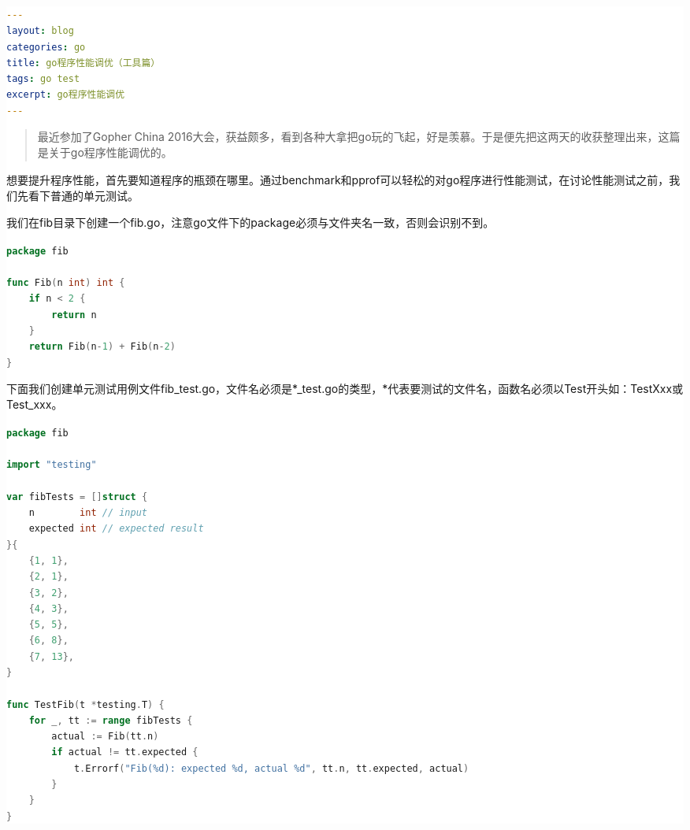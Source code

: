 ```yaml
---
layout: blog
categories: go
title: go程序性能调优（工具篇）
tags: go test
excerpt: go程序性能调优
---
```


> 最近参加了Gopher China 2016大会，获益颇多，看到各种大拿把go玩的飞起，好是羡慕。于是便先把这两天的收获整理出来，这篇是关于go程序性能调优的。

想要提升程序性能，首先要知道程序的瓶颈在哪里。通过benchmark和pprof可以轻松的对go程序进行性能测试，在讨论性能测试之前，我们先看下普通的单元测试。

我们在fib目录下创建一个fib.go，注意go文件下的package必须与文件夹名一致，否则会识别不到。

```go
package fib

func Fib(n int) int {
    if n < 2 {
        return n
    }
    return Fib(n-1) + Fib(n-2)
}
```

下面我们创建单元测试用例文件fib\_test.go，文件名必须是\*\_test.go的类型，\*代表要测试的文件名，函数名必须以Test开头如：TestXxx或Test\_xxx。

```go
package fib

import "testing"

var fibTests = []struct {
    n        int // input
    expected int // expected result
}{
    {1, 1},
    {2, 1},
    {3, 2},
    {4, 3},
    {5, 5},
    {6, 8},
    {7, 13},
}

func TestFib(t *testing.T) {
    for _, tt := range fibTests {
        actual := Fib(tt.n)
        if actual != tt.expected {
            t.Errorf("Fib(%d): expected %d, actual %d", tt.n, tt.expected, actual)
        }
    }
}
```
